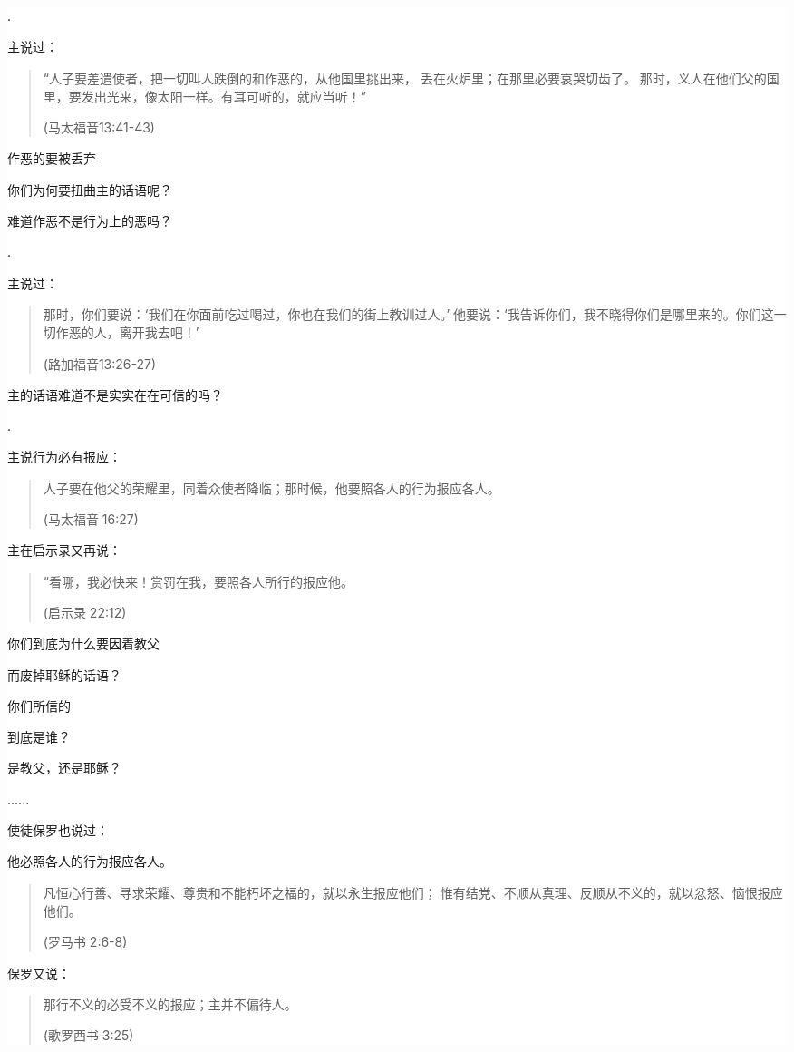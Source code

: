 .

主说过：

> “人子要差遣使者，把一切叫人跌倒的和作恶的，从他国里挑出来， 丢在火炉里；在那里必要哀哭切齿了。 那时，义人在他们父的国里，要发出光来，像太阳一样。有耳可听的，就应当听！”
> 
> (马太福音13:41-43)

作恶的要被丢弃

你们为何要扭曲主的话语呢？

难道作恶不是行为上的恶吗？

.

主说过：

> 那时，你们要说：‘我们在你面前吃过喝过，你也在我们的街上教训过人。’ 他要说：‘我告诉你们，我不晓得你们是哪里来的。你们这一切作恶的人，离开我去吧！’ 
> 
> (路加福音13:26-27)

主的话语难道不是实实在在可信的吗？

.

主说行为必有报应：

> 人子要在他父的荣耀里，同着众使者降临；那时候，他要照各人的行为报应各人。  
> 
> (马太福音 16:27)

主在启示录又再说：

> “看哪，我必快来！赏罚在我，要照各人所行的报应他。  
> 
> (启示录 22:12)

你们到底为什么要因着教父

而废掉耶稣的话语？

你们所信的

到底是谁？

是教父，还是耶稣？

......

使徒保罗也说过：

他必照各人的行为报应各人。 

> 凡恒心行善、寻求荣耀、尊贵和不能朽坏之福的，就以永生报应他们； 
> 惟有结党、不顺从真理、反顺从不义的，就以忿怒、恼恨报应他们。  
> 
> (罗马书 2:6-8)

保罗又说：

> 那行不义的必受不义的报应；主并不偏待人。 
> 
> (歌罗西书 3:25)
